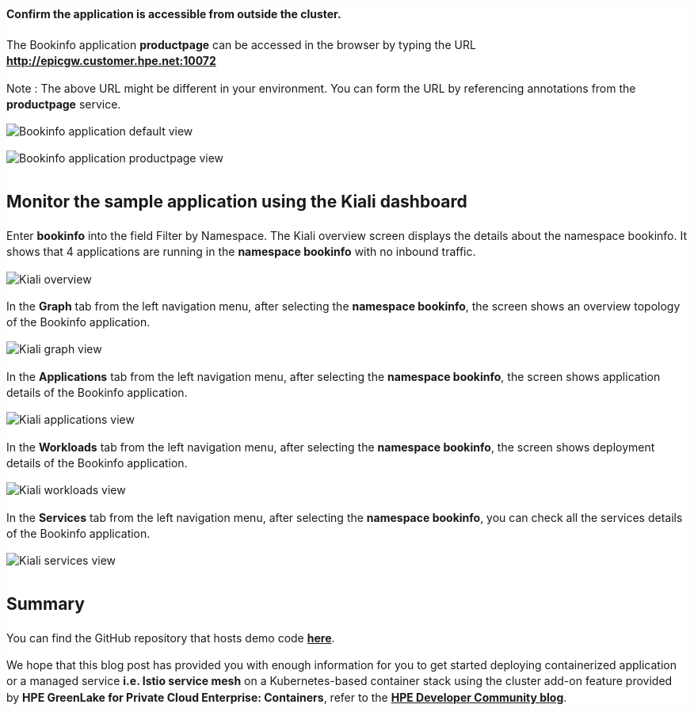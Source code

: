 #### **Confirm the application is accessible from outside the cluster**.

The Bookinfo application **productpage** can be accessed in the browser by typing the URL **http://epicgw.customer.hpe.net:10072**

Note : The above URL might be different in your environment. You can form the URL by referencing annotations from the **productpage** service.

![](/img/bookinfo-productpage.png "Bookinfo application default view")

![](/img/bookinfo-productpage-normal-user.png "Bookinfo application productpage view")

## **Monitor the sample application using the Kiali dashboard**

Enter **bookinfo** into the field Filter by Namespace. The Kiali overview screen displays the details about the namespace bookinfo. It shows that 4 applications are running in the **namespace bookinfo** with no inbound traffic.

![](/img/kiali-bookinfo.png "Kiali overview")

In the **Graph** tab from the left navigation menu, after selecting the **namespace bookinfo**, the screen shows an overview topology of the Bookinfo application.

![](/img/kiali-console-graph.png "Kiali graph view")

In the **Applications** tab from the left navigation menu, after selecting the **namespace bookinfo**, the screen shows application details of the Bookinfo application.

![](/img/kiali-console-applications.png "Kiali applications view")

In the **Workloads** tab from the left navigation menu, after selecting the **namespace bookinfo**, the screen shows deployment details of the Bookinfo   application.

![](/img/kiali-console-workloads.png "Kiali workloads view")

In the **Services** tab from the left navigation menu, after selecting the **namespace bookinfo**, you can check all the services details of the Bookinfo application.

![](/img/kiali-console-services.png "Kiali services view")

## **Summary**

You can find the GitHub repository that hosts demo code **[here](https://github.com/cxteamtrials/caas-trials-content)**.

We hope that this blog post has provided you with enough information for you to get started deploying containerized application or a managed service **i.e. Istio service mesh** on a Kubernetes-based container stack using the cluster add-on feature provided by **HPE GreenLake for Private Cloud Enterprise: Containers**, refer to the **[HPE Developer Community blog](https://developer.hpe.com/)**.